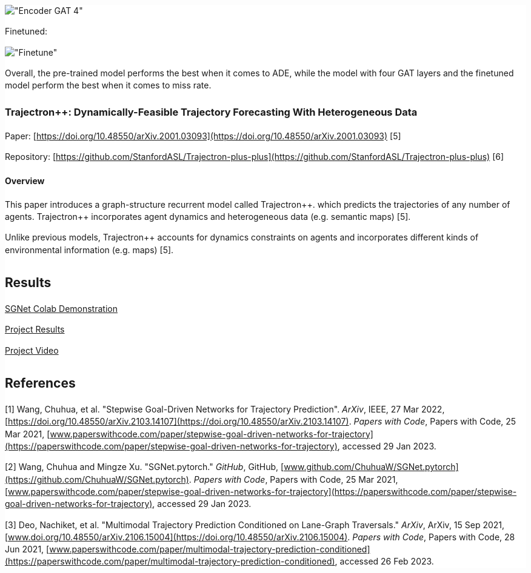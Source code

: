 !["Encoder GAT 4"](https://raw.githubusercontent.com/UCLAdeepvision/CS188-Projects-2023Winter/main/assets/images/team32/exampleEncoderGAT4.gif)

Finetuned:

!["Finetune"](https://raw.githubusercontent.com/UCLAdeepvision/CS188-Projects-2023Winter/main/assets/images/team32/exampleFinetune.gif)

Overall, the pre-trained model performs the best when it comes to ADE, while the model with four GAT layers and the finetuned model perform the best when it comes to miss rate.

### Trajectron++: Dynamically-Feasible Trajectory Forecasting With Heterogeneous Data 

Paper: [https://doi.org/10.48550/arXiv.2001.03093](https://doi.org/10.48550/arXiv.2001.03093) [5]

Repository: [https://github.com/StanfordASL/Trajectron-plus-plus](https://github.com/StanfordASL/Trajectron-plus-plus) [6]

#### Overview
This paper introduces a graph-structure recurrent model called Trajectron++. which predicts the trajectories of any number of agents.
Trajectron++ incorporates agent dynamics and heterogeneous data (e.g. semantic maps) [5].

Unlike previous models, Trajectron++ accounts for dynamics constraints on agents and incorporates different kinds of 
environmental information (e.g. maps) [5].

## Results

[SGNet Colab Demonstration](https://colab.research.google.com/drive/16vEoKwFUdcCuMD6FKGhkLS7zPjHe7e7_?usp=share_link)

[Project Results](https://drive.google.com/drive/folders/11nyN8z7PIid8eK1MmgqYeR7rRLOr_JX5?usp=share_link)

[Project Video](https://www.youtube.com/watch?v=D_KgOlpTgMk)

## References

[1] Wang, Chuhua, et al. "Stepwise Goal-Driven Networks for Trajectory Prediction". *ArXiv*, IEEE, 27 Mar 2022, [https://doi.org/10.48550/arXiv.2103.14107](https://doi.org/10.48550/arXiv.2103.14107). *Papers with Code*, Papers with Code, 25 Mar 2021, [www.paperswithcode.com/paper/stepwise-goal-driven-networks-for-trajectory](https://paperswithcode.com/paper/stepwise-goal-driven-networks-for-trajectory), accessed 29 Jan 2023.

[2] Wang, Chuhua and Mingze Xu. "SGNet.pytorch." *GitHub*, GitHub, [www.github.com/ChuhuaW/SGNet.pytorch](https://github.com/ChuhuaW/SGNet.pytorch). *Papers with Code*, Papers with Code, 25 Mar 2021, [www.paperswithcode.com/paper/stepwise-goal-driven-networks-for-trajectory](https://paperswithcode.com/paper/stepwise-goal-driven-networks-for-trajectory), accessed 29 Jan 2023.

[3] Deo, Nachiket, et al. "Multimodal Trajectory Prediction Conditioned on Lane-Graph Traversals." *ArXiv*, ArXiv, 15 Sep 2021, [www.doi.org/10.48550/arXiv.2106.15004](https://doi.org/10.48550/arXiv.2106.15004). *Papers with Code*, Papers with Code, 28 Jun 2021, [www.paperswithcode.com/paper/multimodal-trajectory-prediction-conditioned](https://paperswithcode.com/paper/multimodal-trajectory-prediction-conditioned), accessed 26 Feb 2023.
